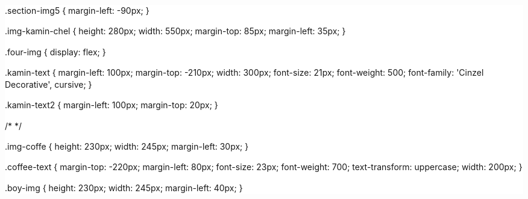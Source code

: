 .section-img5 {
    margin-left: -90px;
}





.img-kamin-chel {
    height: 280px;
    width: 550px;
    margin-top: 85px;
    margin-left: 35px;
}

.four-img {
    display: flex;
}

.kamin-text {
    margin-left: 100px;
    margin-top: -210px;
    width: 300px;
    font-size: 21px;
    font-weight: 500;
    font-family: 'Cinzel Decorative', cursive;
}

.kamin-text2 {
    margin-left: 100px;
    margin-top: 20px;
}


/*  */

.img-coffe {
    height: 230px;
    width: 245px;
    margin-left: 30px;
}

.coffee-text {
    margin-top: -220px;
    margin-left: 80px;
    font-size: 23px;
    font-weight: 700;
    text-transform: uppercase;
    width: 200px;
}





.boy-img {
    height: 230px;
    width: 245px;
    margin-left: 40px;
}
